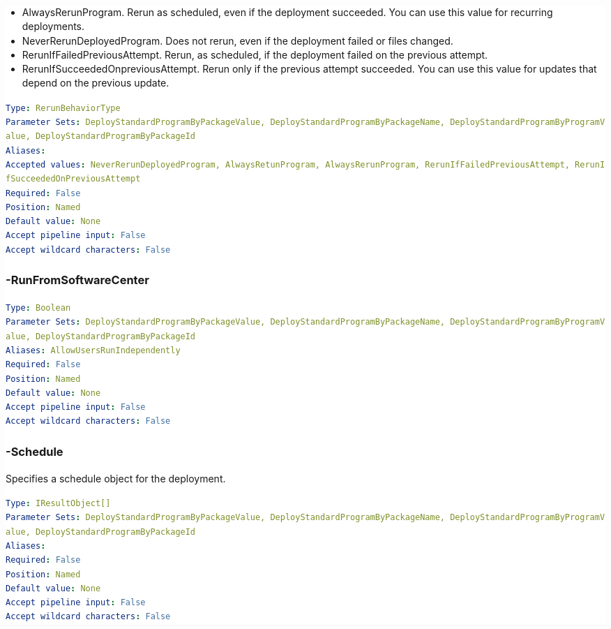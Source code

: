 - AlwaysRerunProgram.
Rerun as scheduled, even if the deployment succeeded.
You can use this value for recurring deployments.
- NeverRerunDeployedProgram.
Does not rerun, even if the deployment failed or files changed.
- RerunIfFailedPreviousAttempt.
Rerun, as scheduled, if the deployment failed on the previous attempt.
- RerunIfSucceededOnpreviousAttempt.
Rerun only if the previous attempt succeeded.
You can use this value for updates that depend on the previous update.

```yaml
Type: RerunBehaviorType
Parameter Sets: DeployStandardProgramByPackageValue, DeployStandardProgramByPackageName, DeployStandardProgramByProgramValue, DeployStandardProgramByPackageId
Aliases:
Accepted values: NeverRerunDeployedProgram, AlwaysRetunProgram, AlwaysRerunProgram, RerunIfFailedPreviousAttempt, RerunIfSucceededOnPreviousAttempt
Required: False
Position: Named
Default value: None
Accept pipeline input: False
Accept wildcard characters: False
```

### -RunFromSoftwareCenter


```yaml
Type: Boolean
Parameter Sets: DeployStandardProgramByPackageValue, DeployStandardProgramByPackageName, DeployStandardProgramByProgramValue, DeployStandardProgramByPackageId
Aliases: AllowUsersRunIndependently
Required: False
Position: Named
Default value: None
Accept pipeline input: False
Accept wildcard characters: False
```

### -Schedule
Specifies a schedule object for the deployment.

```yaml
Type: IResultObject[]
Parameter Sets: DeployStandardProgramByPackageValue, DeployStandardProgramByPackageName, DeployStandardProgramByProgramValue, DeployStandardProgramByPackageId
Aliases: 
Required: False
Position: Named
Default value: None
Accept pipeline input: False
Accept wildcard characters: False
```
